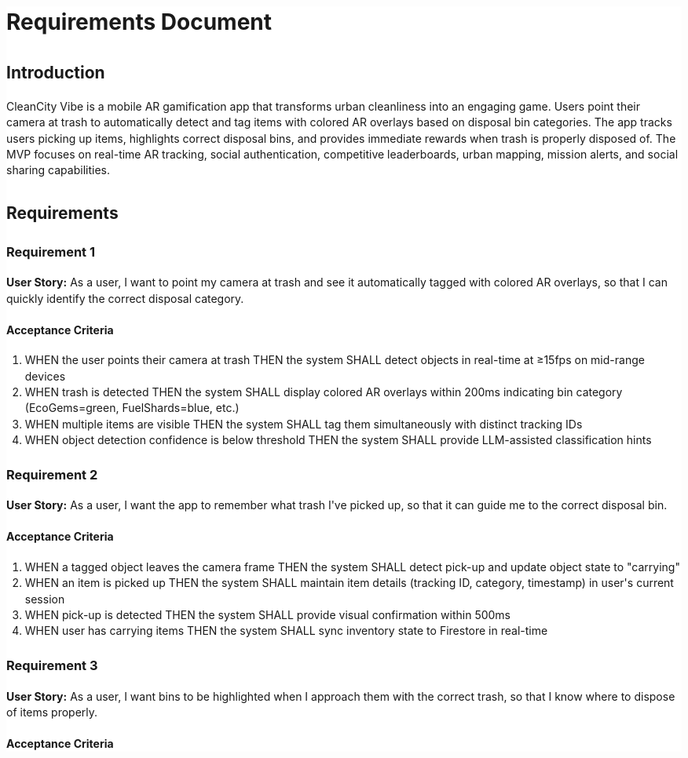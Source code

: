 # Requirements Document

## Introduction

CleanCity Vibe is a mobile AR gamification app that transforms urban cleanliness into an engaging game. Users point their camera at trash to automatically detect and tag items with colored AR overlays based on disposal bin categories. The app tracks users picking up items, highlights correct disposal bins, and provides immediate rewards when trash is properly disposed of. The MVP focuses on real-time AR tracking, social authentication, competitive leaderboards, urban mapping, mission alerts, and social sharing capabilities.

## Requirements

### Requirement 1

**User Story:** As a user, I want to point my camera at trash and see it automatically tagged with colored AR overlays, so that I can quickly identify the correct disposal category.

#### Acceptance Criteria

1. WHEN the user points their camera at trash THEN the system SHALL detect objects in real-time at ≥15fps on mid-range devices
2. WHEN trash is detected THEN the system SHALL display colored AR overlays within 200ms indicating bin category (EcoGems=green, FuelShards=blue, etc.)
3. WHEN multiple items are visible THEN the system SHALL tag them simultaneously with distinct tracking IDs
4. WHEN object detection confidence is below threshold THEN the system SHALL provide LLM-assisted classification hints

### Requirement 2

**User Story:** As a user, I want the app to remember what trash I've picked up, so that it can guide me to the correct disposal bin.

#### Acceptance Criteria

1. WHEN a tagged object leaves the camera frame THEN the system SHALL detect pick-up and update object state to "carrying"
2. WHEN an item is picked up THEN the system SHALL maintain item details (tracking ID, category, timestamp) in user's current session
3. WHEN pick-up is detected THEN the system SHALL provide visual confirmation within 500ms
4. WHEN user has carrying items THEN the system SHALL sync inventory state to Firestore in real-time

### Requirement 3

**User Story:** As a user, I want bins to be highlighted when I approach them with the correct trash, so that I know where to dispose of items properly.

#### Acceptance Criteria

